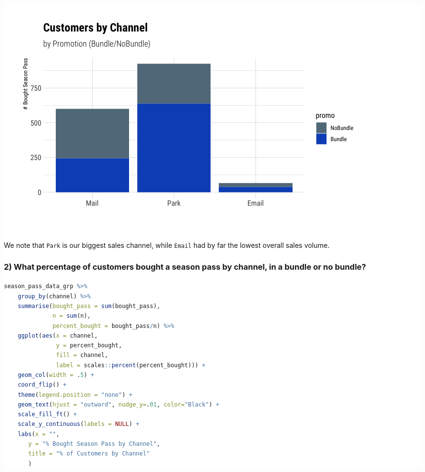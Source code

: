 <img src="/assets/plots/r-mlm-season-pass/season_pass_plot_1-1.png" style="display: block; margin: auto auto auto 0;" />

We note that `Park` is our biggest sales channel, while `Email` had by far the lowest overall sales volume.

### 2\) What percentage of customers bought a season pass by channel, in a bundle or no bundle?

``` r
season_pass_data_grp %>% 
    group_by(channel) %>%
    summarise(bought_pass = sum(bought_pass), 
              n = sum(n),
              percent_bought = bought_pass/n) %>%
    ggplot(aes(x = channel, 
               y = percent_bought, 
               fill = channel, 
               label = scales::percent(percent_bought))) + 
    geom_col(width = .5) + 
    coord_flip() +
    theme(legend.position = "none") +
    geom_text(hjust = "outward", nudge_y=.01, color="Black") + 
    scale_fill_ft() +
    scale_y_continuous(labels = NULL) +
    labs(x = "",
       y = "% Bought Season Pass by Channel",
       title = "% of Customers by Channel"
       )
```
